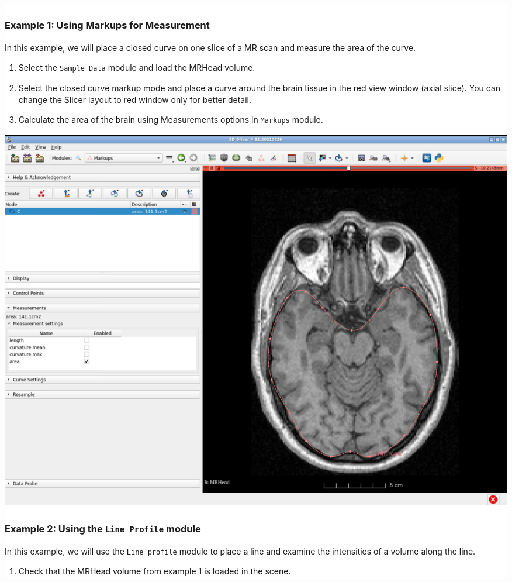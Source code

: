 ----
### Example 1: Using Markups for Measurement

In this example, we will place a closed curve on one slice of a MR scan and measure the area of the curve.

1. Select the `Sample Data` module and load the MRHead volume. 

2. Select the closed curve markup mode and place a curve around the brain tissue in the red view window (axial slice). You can change the Slicer layout to red window only for better detail.

3. Calculate the area of the brain using Measurements options in `Markups` module.

<img src="./CurveOnRed.png"/>
 
### Example 2: Using the `Line Profile` module
In this example, we will use the `Line profile` module to place a line and examine the intensities of a volume along the line.

1. Check that the MRHead volume from example 1 is loaded in the scene.
